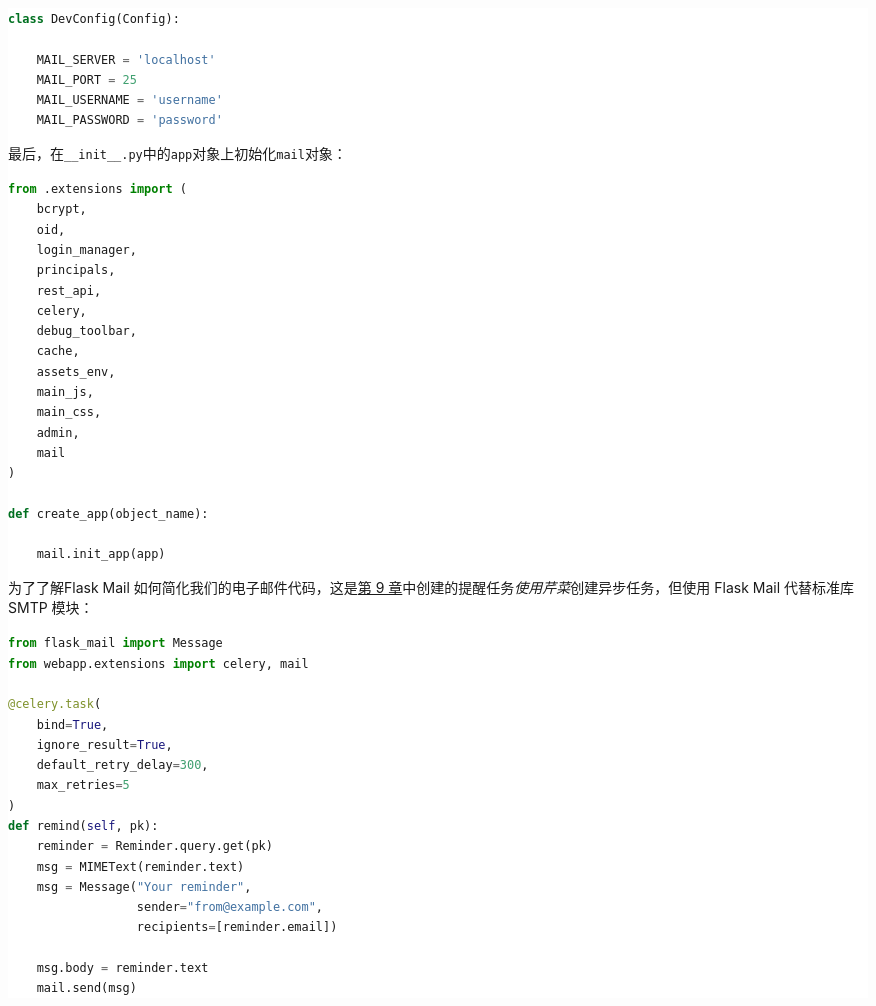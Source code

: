 ```py
class DevConfig(Config):

    MAIL_SERVER = 'localhost'
    MAIL_PORT = 25
    MAIL_USERNAME = 'username'
    MAIL_PASSWORD = 'password'
```

最后，在`__init__.py`中的`app`对象上初始化`mail`对象：

```py
from .extensions import (
    bcrypt,
    oid,
    login_manager,
    principals,
    rest_api,
    celery,
    debug_toolbar,
    cache,
    assets_env,
    main_js,
    main_css,
    admin,
    mail
)

def create_app(object_name):

    mail.init_app(app)
```

为了了解Flask Mail 如何简化我们的电子邮件代码，这是[第 9 章](09.html "Chapter 9. Creating Asynchronous Tasks with Celery")中创建的提醒任务*使用芹菜*创建异步任务，但使用 Flask Mail 代替标准库 SMTP 模块：

```py
from flask_mail import Message
from webapp.extensions import celery, mail

@celery.task(
    bind=True,
    ignore_result=True,
    default_retry_delay=300,
    max_retries=5
)
def remind(self, pk):
    reminder = Reminder.query.get(pk)
    msg = MIMEText(reminder.text)
    msg = Message("Your reminder",
                  sender="from@example.com",
                  recipients=[reminder.email])

    msg.body = reminder.text
    mail.send(msg)
```
